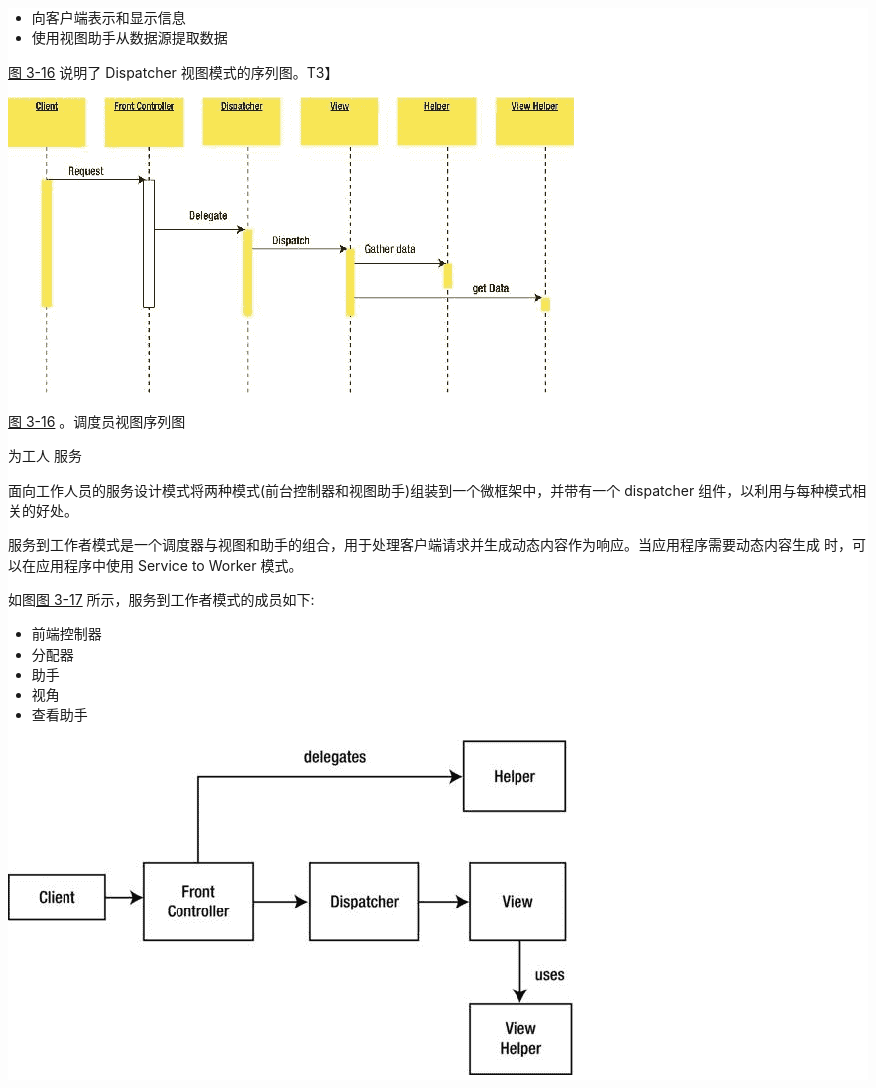 *   向客户端表示和显示信息
*   使用视图助手从数据源提取数据

[图 3-16](#Fig16) 说明了 Dispatcher 视图模式的序列图。T3】

![9781430259831_Fig03-16.jpg](img/9781430259831_Fig03-16.jpg)

[图 3-16](#_Fig16) 。调度员视图序列图

为工人 服务

面向工作人员的服务设计模式将两种模式(前台控制器和视图助手)组装到一个微框架中，并带有一个 dispatcher 组件，以利用与每种模式相关的好处。

服务到工作者模式是一个调度器与视图和助手的组合，用于处理客户端请求并生成动态内容作为响应。当应用程序需要动态内容生成 时，可以在应用程序中使用 Service to Worker 模式。

如图[图 3-17](#Fig17) 所示，服务到工作者模式的成员如下:

*   前端控制器
*   分配器
*   助手
*   视角
*   查看助手

![9781430259831_Fig03-17.jpg](img/9781430259831_Fig03-17.jpg)

